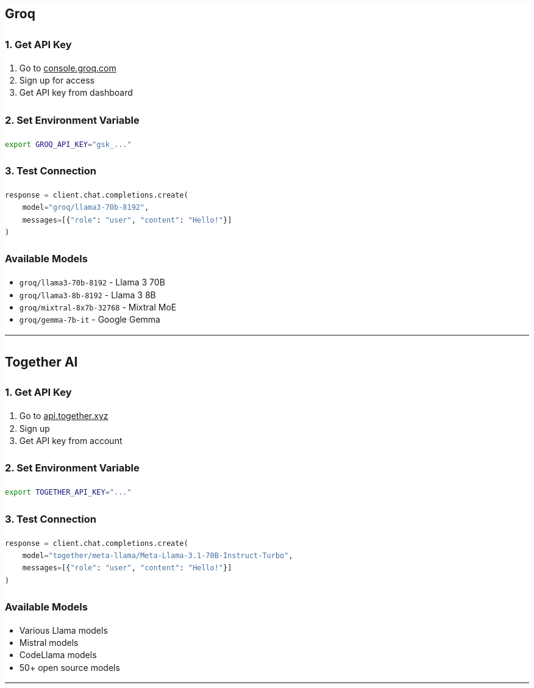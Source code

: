 
## Groq

### 1. Get API Key
1. Go to [console.groq.com](https://console.groq.com)
2. Sign up for access
3. Get API key from dashboard

### 2. Set Environment Variable
```bash
export GROQ_API_KEY="gsk_..."
```

### 3. Test Connection
```python
response = client.chat.completions.create(
    model="groq/llama3-70b-8192",
    messages=[{"role": "user", "content": "Hello!"}]
)
```

### Available Models
- `groq/llama3-70b-8192` - Llama 3 70B
- `groq/llama3-8b-8192` - Llama 3 8B
- `groq/mixtral-8x7b-32768` - Mixtral MoE
- `groq/gemma-7b-it` - Google Gemma

---

## Together AI

### 1. Get API Key
1. Go to [api.together.xyz](https://api.together.xyz)
2. Sign up
3. Get API key from account

### 2. Set Environment Variable
```bash
export TOGETHER_API_KEY="..."
```

### 3. Test Connection
```python
response = client.chat.completions.create(
    model="together/meta-llama/Meta-Llama-3.1-70B-Instruct-Turbo",
    messages=[{"role": "user", "content": "Hello!"}]
)
```

### Available Models
- Various Llama models
- Mistral models
- CodeLlama models
- 50+ open source models

---